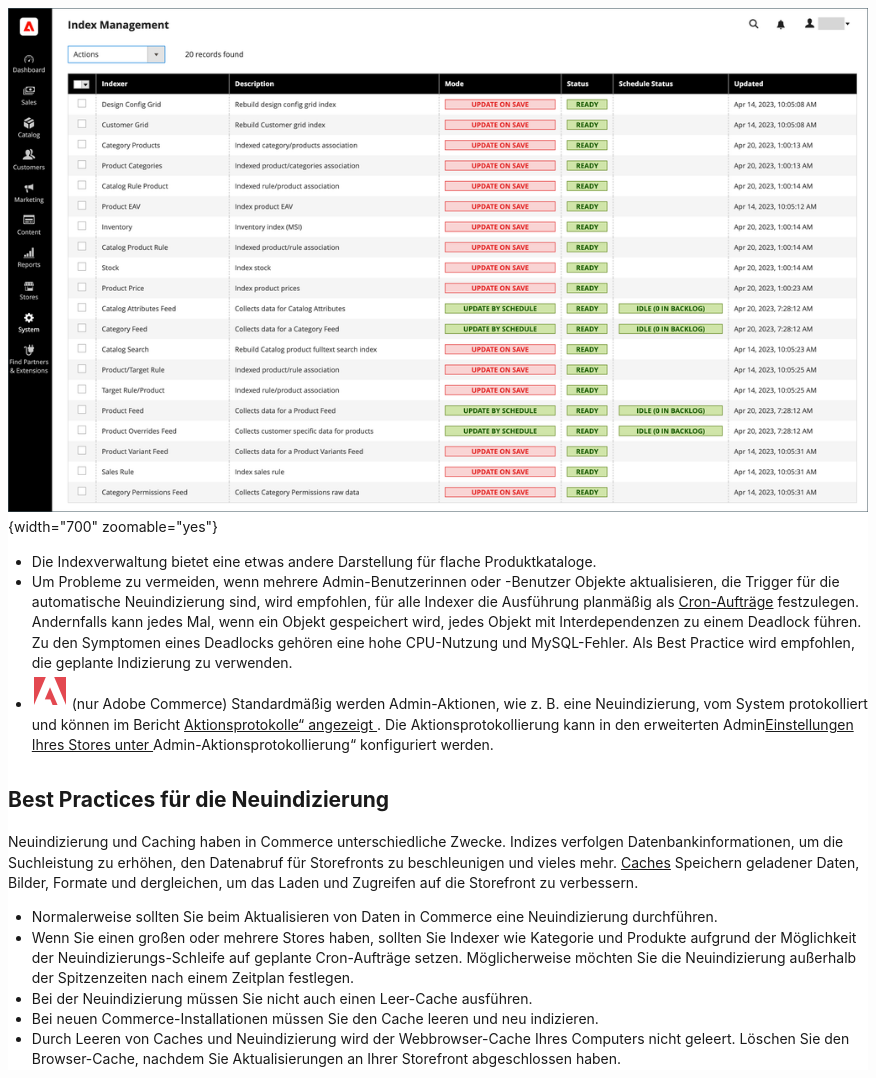 ![Indexverwaltung - Aktionen](./assets/index-management.png){width="700" zoomable="yes"}

- Die Indexverwaltung bietet eine etwas andere Darstellung für flache Produktkataloge.
- Um Probleme zu vermeiden, wenn mehrere Admin-Benutzerinnen oder -Benutzer Objekte aktualisieren, die Trigger für die automatische Neuindizierung sind, wird empfohlen, für alle Indexer die Ausführung planmäßig als [Cron-Aufträge](cron.md) festzulegen. Andernfalls kann jedes Mal, wenn ein Objekt gespeichert wird, jedes Objekt mit Interdependenzen zu einem Deadlock führen. Zu den Symptomen eines Deadlocks gehören eine hohe CPU-Nutzung und MySQL-Fehler. Als Best Practice wird empfohlen, die geplante Indizierung zu verwenden.
- ![Adobe Commerce](../assets/adobe-logo.svg) (nur Adobe Commerce) Standardmäßig werden Admin-Aktionen, wie z. B. eine Neuindizierung, vom System protokolliert und können im Bericht [Aktionsprotokolle“ angezeigt ](action-log-report.md). Die Aktionsprotokollierung kann in den erweiterten Admin[Einstellungen Ihres Stores unter ](action-log.md)Admin-Aktionsprotokollierung“ konfiguriert werden.

## Best Practices für die Neuindizierung

Neuindizierung und Caching haben in Commerce unterschiedliche Zwecke. Indizes verfolgen Datenbankinformationen, um die Suchleistung zu erhöhen, den Datenabruf für Storefronts zu beschleunigen und vieles mehr. [Caches](cache-management.md) Speichern geladener Daten, Bilder, Formate und dergleichen, um das Laden und Zugreifen auf die Storefront zu verbessern.

- Normalerweise sollten Sie beim Aktualisieren von Daten in Commerce eine Neuindizierung durchführen.
- Wenn Sie einen großen oder mehrere Stores haben, sollten Sie Indexer wie Kategorie und Produkte aufgrund der Möglichkeit der Neuindizierungs-Schleife auf geplante Cron-Aufträge setzen. Möglicherweise möchten Sie die Neuindizierung außerhalb der Spitzenzeiten nach einem Zeitplan festlegen.
- Bei der Neuindizierung müssen Sie nicht auch einen Leer-Cache ausführen.
- Bei neuen Commerce-Installationen müssen Sie den Cache leeren und neu indizieren.
- Durch Leeren von Caches und Neuindizierung wird der Webbrowser-Cache Ihres Computers nicht geleert. Löschen Sie den Browser-Cache, nachdem Sie Aktualisierungen an Ihrer Storefront abgeschlossen haben.
